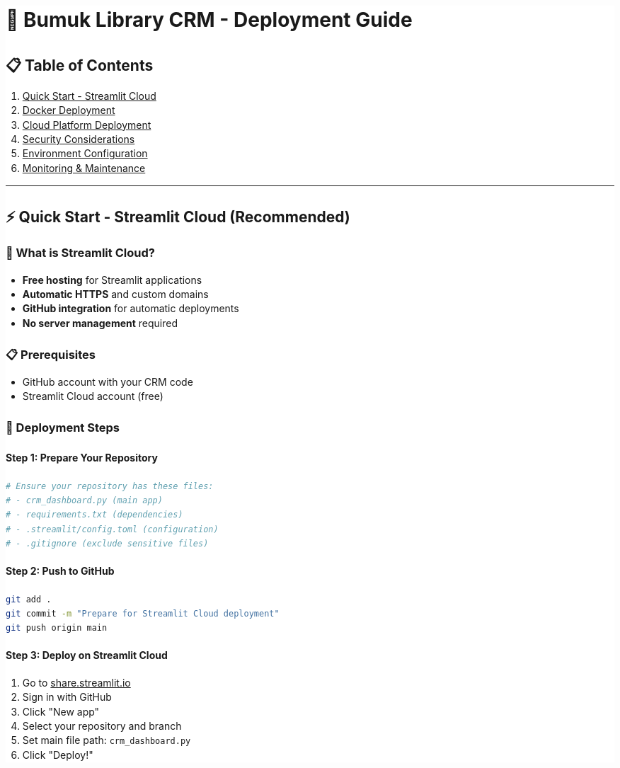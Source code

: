 # 🚀 Bumuk Library CRM - Deployment Guide

## 📋 Table of Contents

1. [Quick Start - Streamlit Cloud](#quick-start---streamlit-cloud)
2. [Docker Deployment](#docker-deployment)
3. [Cloud Platform Deployment](#cloud-platform-deployment)
4. [Security Considerations](#security-considerations)
5. [Environment Configuration](#environment-configuration)
6. [Monitoring & Maintenance](#monitoring--maintenance)

---

## ⚡ Quick Start - Streamlit Cloud (Recommended)

### **🎯 What is Streamlit Cloud?**
- **Free hosting** for Streamlit applications
- **Automatic HTTPS** and custom domains
- **GitHub integration** for automatic deployments
- **No server management** required

### **📋 Prerequisites**
- GitHub account with your CRM code
- Streamlit Cloud account (free)

### **🚀 Deployment Steps**

#### **Step 1: Prepare Your Repository**
```bash
# Ensure your repository has these files:
# - crm_dashboard.py (main app)
# - requirements.txt (dependencies)
# - .streamlit/config.toml (configuration)
# - .gitignore (exclude sensitive files)
```

#### **Step 2: Push to GitHub**
```bash
git add .
git commit -m "Prepare for Streamlit Cloud deployment"
git push origin main
```

#### **Step 3: Deploy on Streamlit Cloud**
1. Go to [share.streamlit.io](https://share.streamlit.io)
2. Sign in with GitHub
3. Click "New app"
4. Select your repository and branch
5. Set main file path: `crm_dashboard.py`
6. Click "Deploy!"
